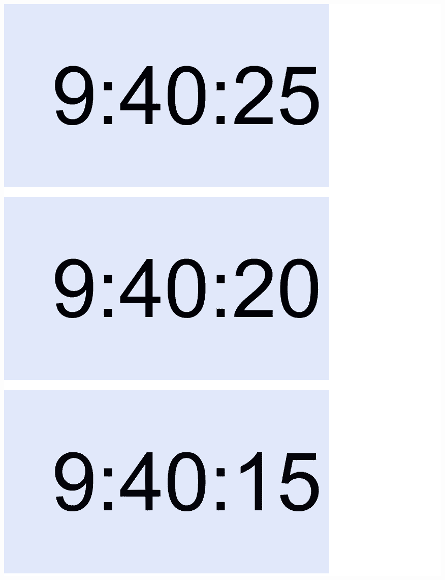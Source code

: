 ![](img/d0296aff5aa49fc3e245fc327f062d9c_234.png)

![](img/d0296aff5aa49fc3e245fc327f062d9c_235.png)

![](img/d0296aff5aa49fc3e245fc327f062d9c_236.png)
